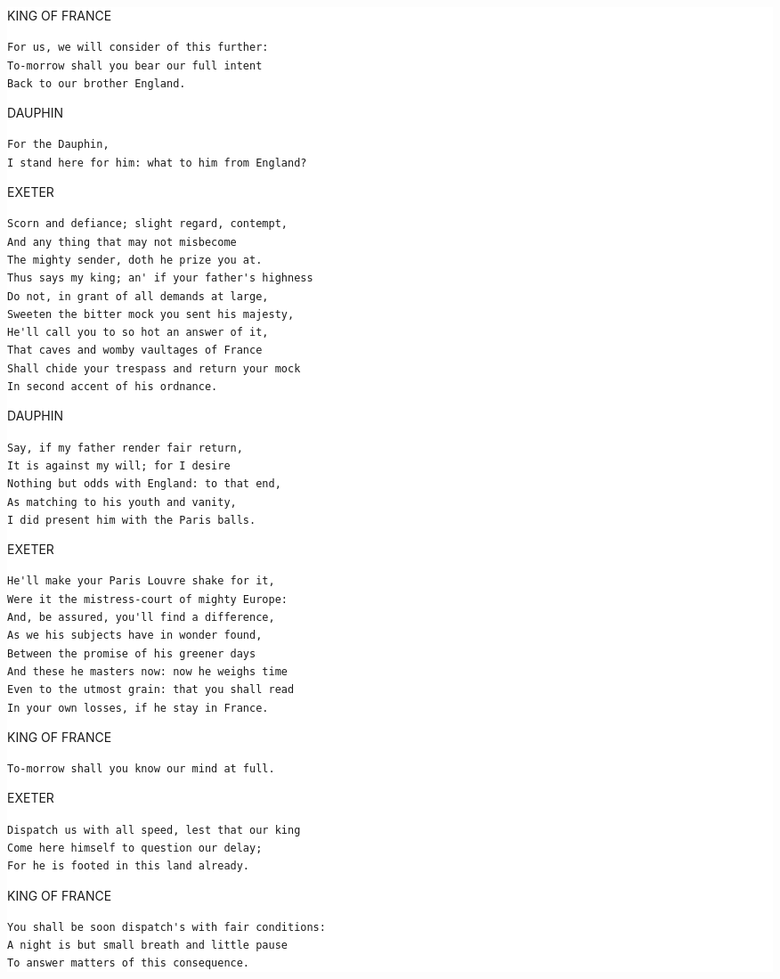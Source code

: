 KING OF FRANCE

    For us, we will consider of this further:
    To-morrow shall you bear our full intent
    Back to our brother England.

DAUPHIN

    For the Dauphin,
    I stand here for him: what to him from England?

EXETER

    Scorn and defiance; slight regard, contempt,
    And any thing that may not misbecome
    The mighty sender, doth he prize you at.
    Thus says my king; an' if your father's highness
    Do not, in grant of all demands at large,
    Sweeten the bitter mock you sent his majesty,
    He'll call you to so hot an answer of it,
    That caves and womby vaultages of France
    Shall chide your trespass and return your mock
    In second accent of his ordnance.

DAUPHIN

    Say, if my father render fair return,
    It is against my will; for I desire
    Nothing but odds with England: to that end,
    As matching to his youth and vanity,
    I did present him with the Paris balls.

EXETER

    He'll make your Paris Louvre shake for it,
    Were it the mistress-court of mighty Europe:
    And, be assured, you'll find a difference,
    As we his subjects have in wonder found,
    Between the promise of his greener days
    And these he masters now: now he weighs time
    Even to the utmost grain: that you shall read
    In your own losses, if he stay in France.

KING OF FRANCE

    To-morrow shall you know our mind at full.

EXETER

    Dispatch us with all speed, lest that our king
    Come here himself to question our delay;
    For he is footed in this land already.

KING OF FRANCE

    You shall be soon dispatch's with fair conditions:
    A night is but small breath and little pause
    To answer matters of this consequence.
